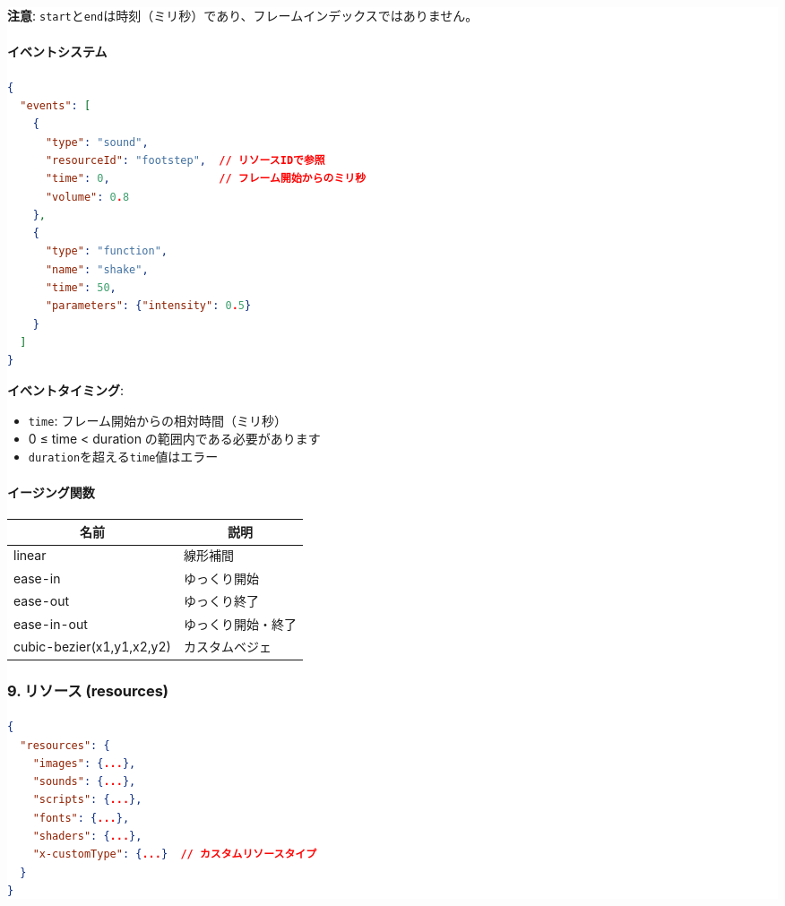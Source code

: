 **注意**: `start`と`end`は時刻（ミリ秒）であり、フレームインデックスではありません。

#### イベントシステム

```json
{
  "events": [
    {
      "type": "sound",
      "resourceId": "footstep",  // リソースIDで参照
      "time": 0,                 // フレーム開始からのミリ秒
      "volume": 0.8
    },
    {
      "type": "function",
      "name": "shake",
      "time": 50,
      "parameters": {"intensity": 0.5}
    }
  ]
}
```

**イベントタイミング**:
- `time`: フレーム開始からの相対時間（ミリ秒）
- 0 ≤ time < duration の範囲内である必要があります
- `duration`を超える`time`値はエラー

#### イージング関数

| 名前 | 説明 |
|------|------|
| linear | 線形補間 |
| ease-in | ゆっくり開始 |
| ease-out | ゆっくり終了 |
| ease-in-out | ゆっくり開始・終了 |
| cubic-bezier(x1,y1,x2,y2) | カスタムベジェ |

### 9. リソース (resources)

```json
{
  "resources": {
    "images": {...},
    "sounds": {...},
    "scripts": {...},
    "fonts": {...},
    "shaders": {...},
    "x-customType": {...}  // カスタムリソースタイプ
  }
}
```
